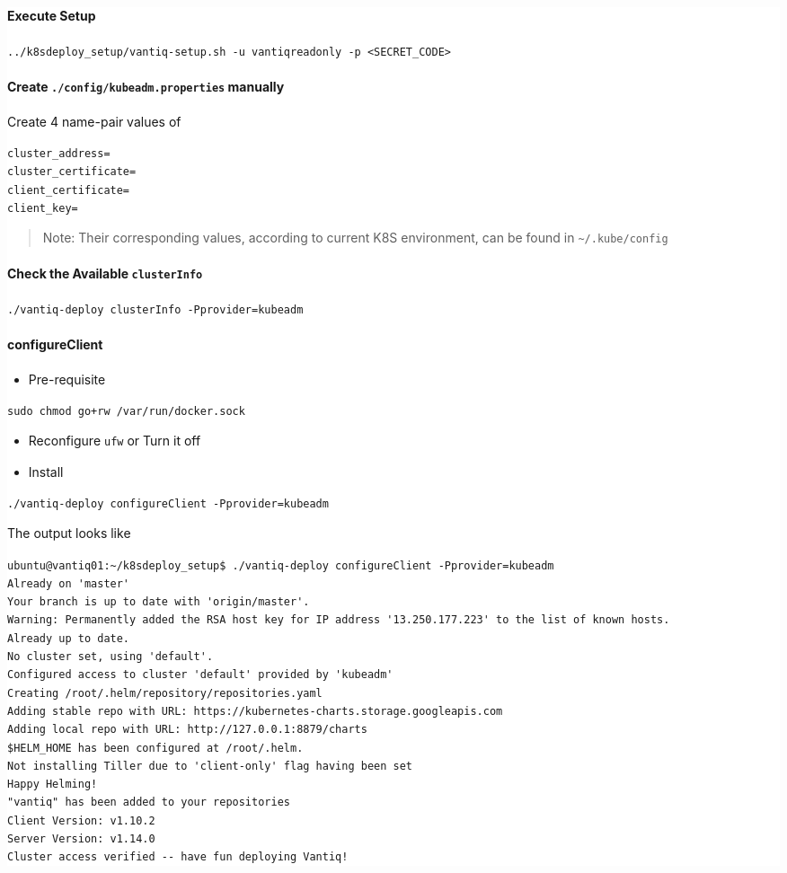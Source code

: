 #### Execute Setup
```
../k8sdeploy_setup/vantiq-setup.sh -u vantiqreadonly -p <SECRET_CODE>
```

#### Create ```./config/kubeadm.properties``` manually

Create 4 name-pair values of
```
cluster_address=
cluster_certificate=
client_certificate=
client_key=
```

> Note: Their corresponding values, according to current K8S environment, can be found in ```~/.kube/config```

#### Check the Available ```clusterInfo```

```
./vantiq-deploy clusterInfo -Pprovider=kubeadm
```

#### configureClient

- Pre-requisite

```
sudo chmod go+rw /var/run/docker.sock
```

- Reconfigure ```ufw``` or Turn it off

- Install

```
./vantiq-deploy configureClient -Pprovider=kubeadm
```

The output looks like

```
ubuntu@vantiq01:~/k8sdeploy_setup$ ./vantiq-deploy configureClient -Pprovider=kubeadm
Already on 'master'
Your branch is up to date with 'origin/master'.
Warning: Permanently added the RSA host key for IP address '13.250.177.223' to the list of known hosts.
Already up to date.
No cluster set, using 'default'.
Configured access to cluster 'default' provided by 'kubeadm'
Creating /root/.helm/repository/repositories.yaml
Adding stable repo with URL: https://kubernetes-charts.storage.googleapis.com
Adding local repo with URL: http://127.0.0.1:8879/charts
$HELM_HOME has been configured at /root/.helm.
Not installing Tiller due to 'client-only' flag having been set
Happy Helming!
"vantiq" has been added to your repositories
Client Version: v1.10.2
Server Version: v1.14.0
Cluster access verified -- have fun deploying Vantiq!
```
